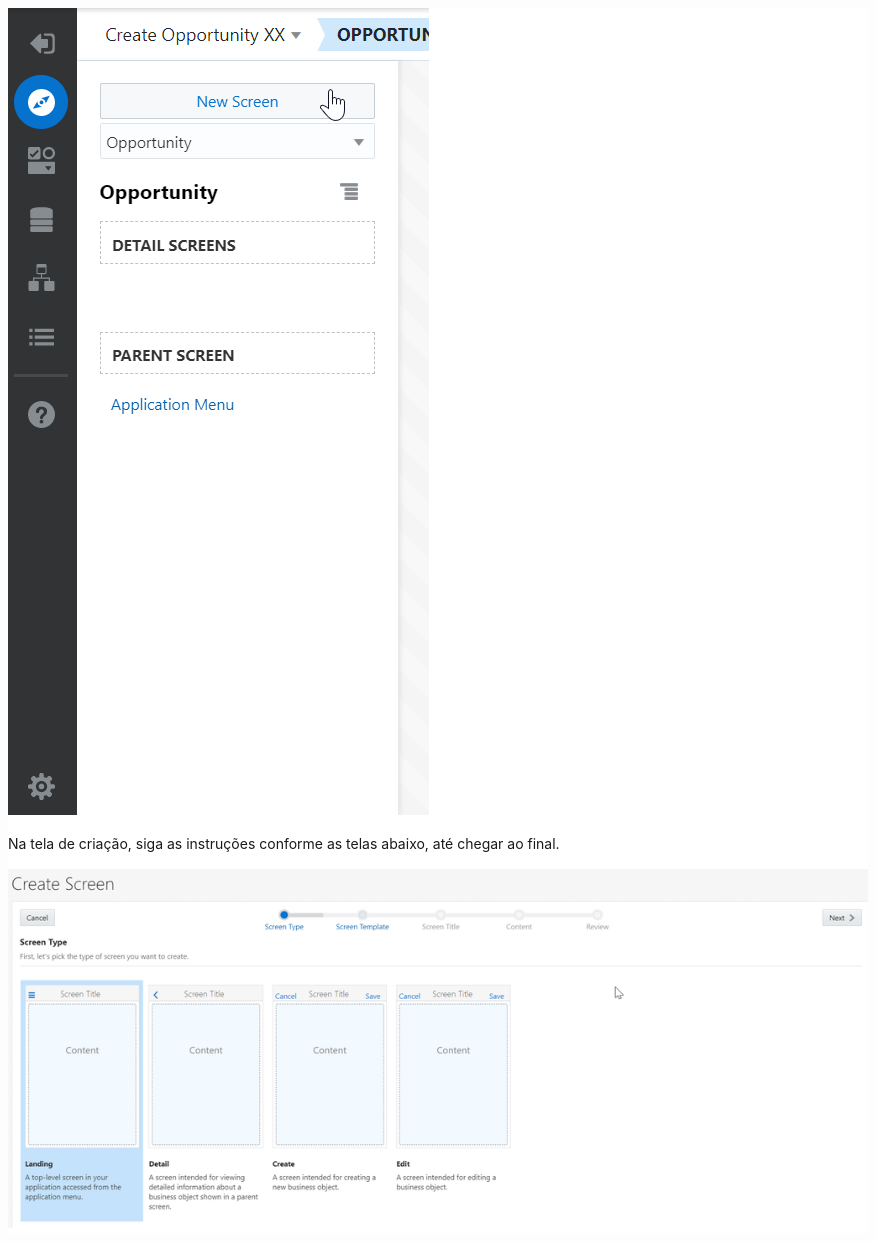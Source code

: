 ![image055.png](images/3/image055.png)

Na tela de criação, siga as instruções conforme as telas abaixo, até chegar ao final.

![image056.png](images/3/image056.png)
